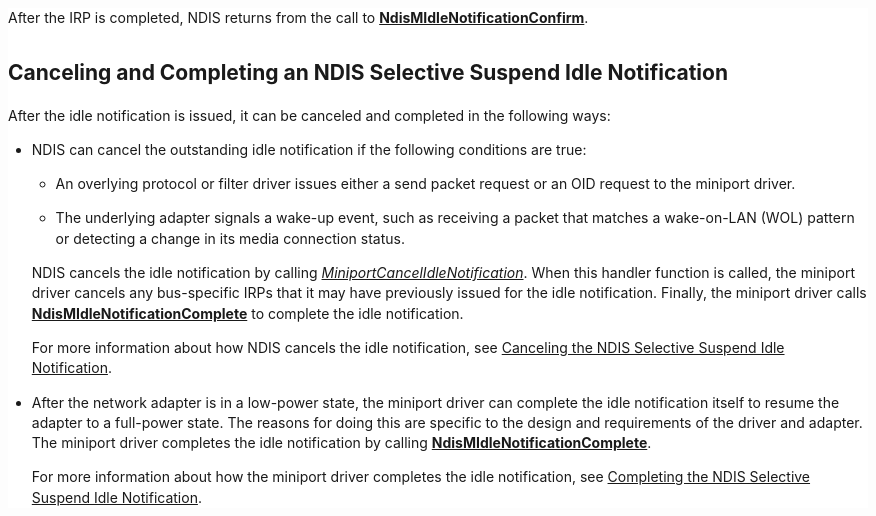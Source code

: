 After the IRP is completed, NDIS returns from the call to [**NdisMIdleNotificationConfirm**](/windows-hardware/drivers/ddi/ndis/nf-ndis-ndismidlenotificationconfirm).

## Canceling and Completing an NDIS Selective Suspend Idle Notification

After the idle notification is issued, it can be canceled and completed in the following ways:

-   NDIS can cancel the outstanding idle notification if the following conditions are true:

    -   An overlying protocol or filter driver issues either a send packet request or an OID request to the miniport driver.

    -   The underlying adapter signals a wake-up event, such as receiving a packet that matches a wake-on-LAN (WOL) pattern or detecting a change in its media connection status.

    NDIS cancels the idle notification by calling [*MiniportCancelIdleNotification*](/windows-hardware/drivers/ddi/ndis/nc-ndis-miniport_cancel_idle_notification). When this handler function is called, the miniport driver cancels any bus-specific IRPs that it may have previously issued for the idle notification. Finally, the miniport driver calls [**NdisMIdleNotificationComplete**](/windows-hardware/drivers/ddi/ndis/nf-ndis-ndismidlenotificationcomplete) to complete the idle notification.

    For more information about how NDIS cancels the idle notification, see [Canceling the NDIS Selective Suspend Idle Notification](canceling-the-ndis-selective-suspend-idle-notification.md).

-   After the network adapter is in a low-power state, the miniport driver can complete the idle notification itself to resume the adapter to a full-power state. The reasons for doing this are specific to the design and requirements of the driver and adapter. The miniport driver completes the idle notification by calling [**NdisMIdleNotificationComplete**](/windows-hardware/drivers/ddi/ndis/nf-ndis-ndismidlenotificationcomplete).

    For more information about how the miniport driver completes the idle notification, see [Completing the NDIS Selective Suspend Idle Notification](completing-the-ndis-selective-suspend-idle-notification.md).
